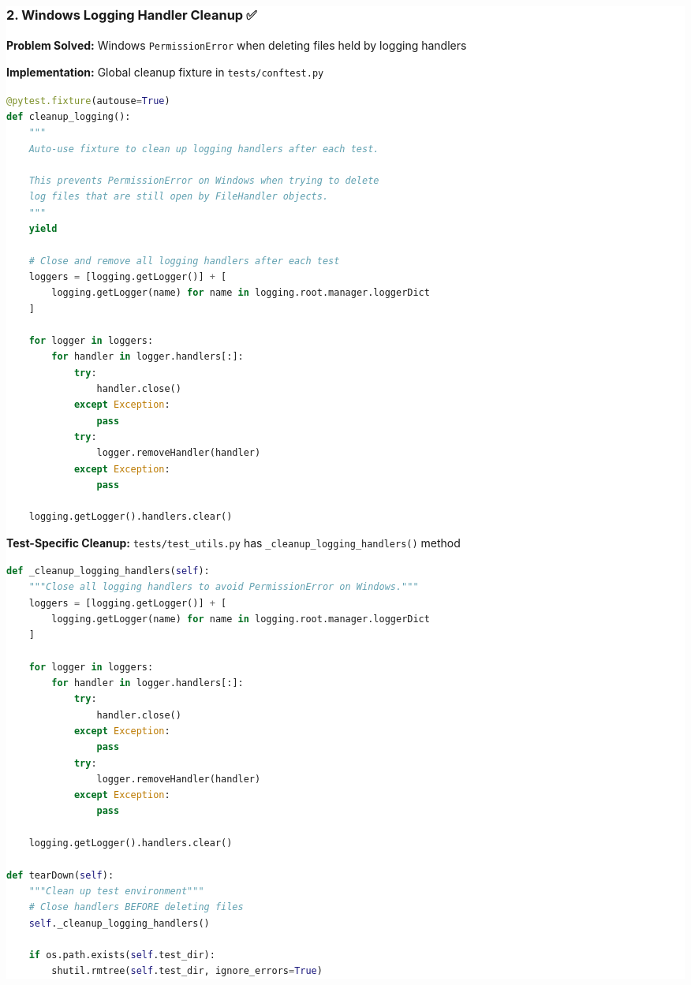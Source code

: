 
### 2. Windows Logging Handler Cleanup ✅

**Problem Solved:** Windows `PermissionError` when deleting files held by logging handlers

**Implementation:** Global cleanup fixture in `tests/conftest.py`

```python
@pytest.fixture(autouse=True)
def cleanup_logging():
    """
    Auto-use fixture to clean up logging handlers after each test.
    
    This prevents PermissionError on Windows when trying to delete
    log files that are still open by FileHandler objects.
    """
    yield
    
    # Close and remove all logging handlers after each test
    loggers = [logging.getLogger()] + [
        logging.getLogger(name) for name in logging.root.manager.loggerDict
    ]
    
    for logger in loggers:
        for handler in logger.handlers[:]:
            try:
                handler.close()
            except Exception:
                pass
            try:
                logger.removeHandler(handler)
            except Exception:
                pass
    
    logging.getLogger().handlers.clear()
```

**Test-Specific Cleanup:** `tests/test_utils.py` has `_cleanup_logging_handlers()` method

```python
def _cleanup_logging_handlers(self):
    """Close all logging handlers to avoid PermissionError on Windows."""
    loggers = [logging.getLogger()] + [
        logging.getLogger(name) for name in logging.root.manager.loggerDict
    ]
    
    for logger in loggers:
        for handler in logger.handlers[:]:
            try:
                handler.close()
            except Exception:
                pass
            try:
                logger.removeHandler(handler)
            except Exception:
                pass
    
    logging.getLogger().handlers.clear()

def tearDown(self):
    """Clean up test environment"""
    # Close handlers BEFORE deleting files
    self._cleanup_logging_handlers()
    
    if os.path.exists(self.test_dir):
        shutil.rmtree(self.test_dir, ignore_errors=True)
```